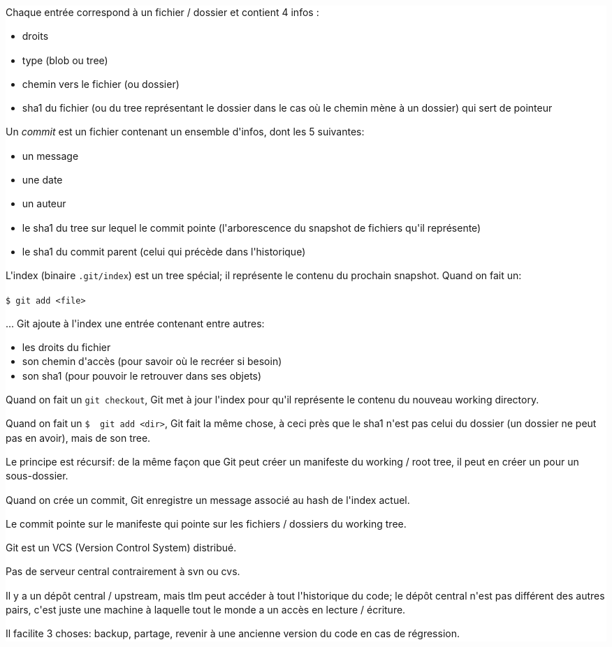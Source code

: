 Chaque entrée correspond à un fichier / dossier et contient 4 infos :

   - droits
   - type (blob ou tree)
   - chemin vers le fichier (ou dossier)

   - sha1 du fichier (ou du tree représentant le dossier dans le cas où le
     chemin mène à un dossier) qui sert de pointeur

Un _commit_ est un fichier contenant un ensemble d'infos, dont les 5 suivantes:

   - un message
   - une date
   - un auteur

   - le sha1 du tree sur lequel le commit pointe (l'arborescence du
     snapshot de fichiers qu'il représente)

   - le sha1 du commit parent (celui qui précède dans l'historique)

L'index (binaire `.git/index`) est un tree  spécial; il représente le contenu du
prochain snapshot.
Quand on fait un:

    $ git add <file>

... Git ajoute à l'index une entrée contenant entre autres:

   - les droits du fichier
   - son chemin d'accès (pour savoir où le recréer si besoin)
   - son sha1 (pour pouvoir le retrouver dans ses objets)

Quand on fait un `git checkout`, Git met à jour l'index pour qu'il représente le
contenu du nouveau working directory.

Quand on fait un `$  git add <dir>`, Git fait la même chose,  à ceci près que le
sha1 n'est pas celui  du dossier (un dossier ne peut pas en  avoir), mais de son
tree.

Le principe est  récursif: de la même  façon que Git peut créer  un manifeste du
working / root tree, il peut en créer un pour un sous-dossier.

Quand on crée  un commit, Git enregistre  un message associé au  hash de l'index
actuel.

Le commit  pointe sur  le manifeste qui  pointe sur les  fichiers /  dossiers du
working tree.


Git est un VCS (Version Control System) distribué.

Pas de serveur central contrairement à svn ou cvs.

Il y a un dépôt central / upstream, mais tlm peut accéder à tout l'historique du
code; le  dépôt central n'est  pas différent des  autres pairs, c'est  juste une
machine à laquelle tout le monde a un accès en lecture / écriture.


Il facilite 3  choses: backup, partage, revenir à une  ancienne version du code
en cas de régression.
